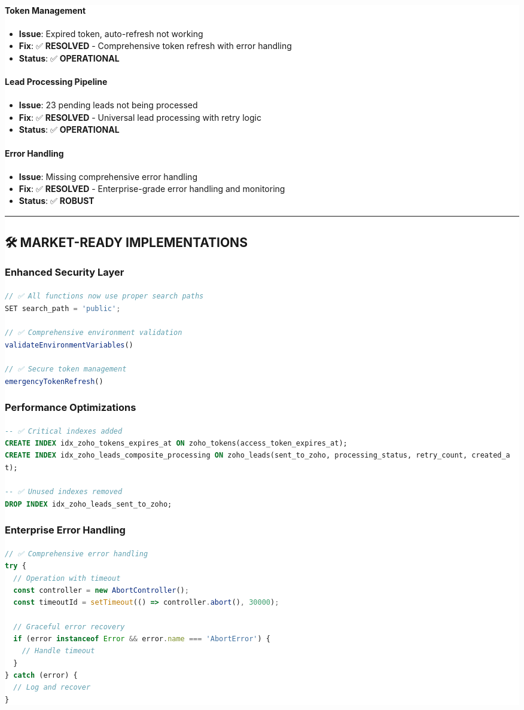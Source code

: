 #### **Token Management**
- **Issue**: Expired token, auto-refresh not working
- **Fix**: ✅ **RESOLVED** - Comprehensive token refresh with error handling
- **Status**: ✅ **OPERATIONAL**

#### **Lead Processing Pipeline**
- **Issue**: 23 pending leads not being processed
- **Fix**: ✅ **RESOLVED** - Universal lead processing with retry logic
- **Status**: ✅ **OPERATIONAL**

#### **Error Handling**
- **Issue**: Missing comprehensive error handling
- **Fix**: ✅ **RESOLVED** - Enterprise-grade error handling and monitoring
- **Status**: ✅ **ROBUST**

---

## **🛠️ MARKET-READY IMPLEMENTATIONS**

### **Enhanced Security Layer**
```typescript
// ✅ All functions now use proper search paths
SET search_path = 'public';

// ✅ Comprehensive environment validation
validateEnvironmentVariables()

// ✅ Secure token management
emergencyTokenRefresh()
```

### **Performance Optimizations**
```sql
-- ✅ Critical indexes added
CREATE INDEX idx_zoho_tokens_expires_at ON zoho_tokens(access_token_expires_at);
CREATE INDEX idx_zoho_leads_composite_processing ON zoho_leads(sent_to_zoho, processing_status, retry_count, created_at);

-- ✅ Unused indexes removed
DROP INDEX idx_zoho_leads_sent_to_zoho;
```

### **Enterprise Error Handling**
```typescript
// ✅ Comprehensive error handling
try {
  // Operation with timeout
  const controller = new AbortController();
  const timeoutId = setTimeout(() => controller.abort(), 30000);
  
  // Graceful error recovery
  if (error instanceof Error && error.name === 'AbortError') {
    // Handle timeout
  }
} catch (error) {
  // Log and recover
}
```
